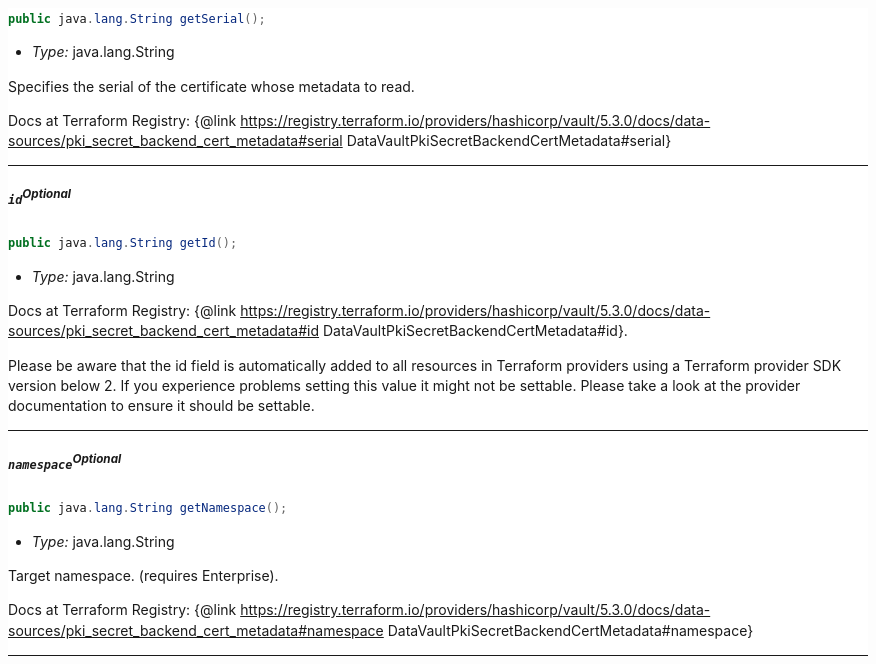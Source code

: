 ```java
public java.lang.String getSerial();
```

- *Type:* java.lang.String

Specifies the serial of the certificate whose metadata to read.

Docs at Terraform Registry: {@link https://registry.terraform.io/providers/hashicorp/vault/5.3.0/docs/data-sources/pki_secret_backend_cert_metadata#serial DataVaultPkiSecretBackendCertMetadata#serial}

---

##### `id`<sup>Optional</sup> <a name="id" id="@cdktf/provider-vault.dataVaultPkiSecretBackendCertMetadata.DataVaultPkiSecretBackendCertMetadataConfig.property.id"></a>

```java
public java.lang.String getId();
```

- *Type:* java.lang.String

Docs at Terraform Registry: {@link https://registry.terraform.io/providers/hashicorp/vault/5.3.0/docs/data-sources/pki_secret_backend_cert_metadata#id DataVaultPkiSecretBackendCertMetadata#id}.

Please be aware that the id field is automatically added to all resources in Terraform providers using a Terraform provider SDK version below 2.
If you experience problems setting this value it might not be settable. Please take a look at the provider documentation to ensure it should be settable.

---

##### `namespace`<sup>Optional</sup> <a name="namespace" id="@cdktf/provider-vault.dataVaultPkiSecretBackendCertMetadata.DataVaultPkiSecretBackendCertMetadataConfig.property.namespace"></a>

```java
public java.lang.String getNamespace();
```

- *Type:* java.lang.String

Target namespace. (requires Enterprise).

Docs at Terraform Registry: {@link https://registry.terraform.io/providers/hashicorp/vault/5.3.0/docs/data-sources/pki_secret_backend_cert_metadata#namespace DataVaultPkiSecretBackendCertMetadata#namespace}

---



